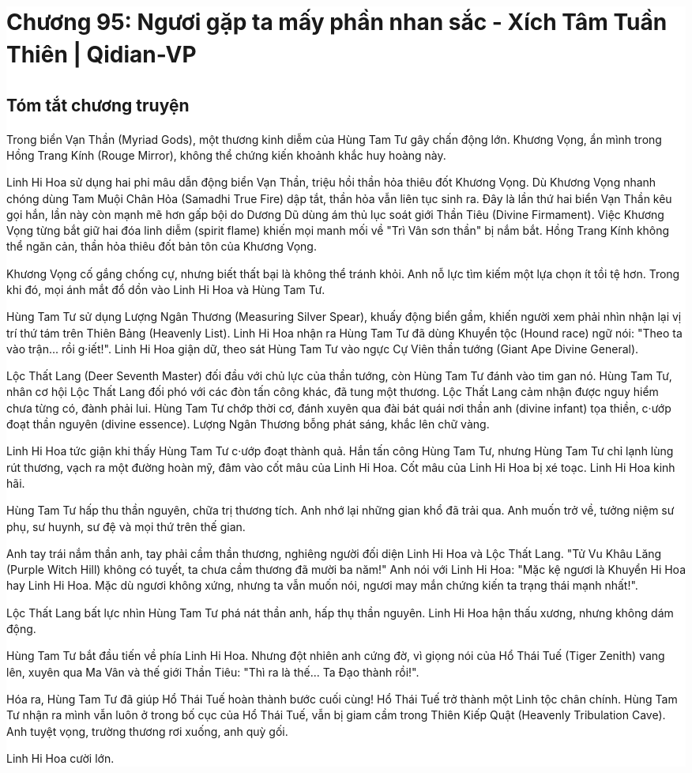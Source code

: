 # Chương 95: Ngươi gặp ta mấy phần nhan sắc - Xích Tâm Tuần Thiên | Qidian-VP

## Tóm tắt chương truyện

Trong biển Vạn Thần (Myriad Gods), một thương kinh diễm của Hùng Tam Tư gây chấn động lớn. Khương Vọng, ẩn mình trong Hồng Trang Kính (Rouge Mirror), không thể chứng kiến khoảnh khắc huy hoàng này.

Linh Hi Hoa sử dụng hai phi mâu dẫn động biển Vạn Thần, triệu hồi thần hỏa thiêu đốt Khương Vọng. Dù Khương Vọng nhanh chóng dùng Tam Muội Chân Hỏa (Samadhi True Fire) dập tắt, thần hỏa vẫn liên tục sinh ra. Đây là lần thứ hai biển Vạn Thần kêu gọi hắn, lần này còn mạnh mẽ hơn gấp bội do Dương Dũ dùng ám thủ lục soát giới Thần Tiêu (Divine Firmament). Việc Khương Vọng từng bắt giữ hai đóa linh diễm (spirit flame) khiến mọi manh mối về "Trì Vân sơn thần" bị nắm bắt. Hồng Trang Kính không thể ngăn cản, thần hỏa thiêu đốt bản tôn của Khương Vọng.

Khương Vọng cố gắng chống cự, nhưng biết thất bại là không thể tránh khỏi. Anh nỗ lực tìm kiếm một lựa chọn ít tồi tệ hơn. Trong khi đó, mọi ánh mắt đổ dồn vào Linh Hi Hoa và Hùng Tam Tư.

Hùng Tam Tư sử dụng Lượng Ngân Thương (Measuring Silver Spear), khuấy động biển gầm, khiến người xem phải nhìn nhận lại vị trí thứ tám trên Thiên Bảng (Heavenly List). Linh Hi Hoa nhận ra Hùng Tam Tư đã dùng Khuyển tộc (Hound race) ngữ nói: "Theo ta vào trận... rồi g·iết!". Linh Hi Hoa giận dữ, theo sát Hùng Tam Tư vào ngực Cự Viên thần tướng (Giant Ape Divine General).

Lộc Thất Lang (Deer Seventh Master) đối đầu với chủ lực của thần tướng, còn Hùng Tam Tư đánh vào tim gan nó. Hùng Tam Tư, nhân cơ hội Lộc Thất Lang đối phó với các đòn tấn công khác, đã tung một thương. Lộc Thất Lang cảm nhận được nguy hiểm chưa từng có, đành phải lui. Hùng Tam Tư chớp thời cơ, đánh xuyên qua đài bát quái nơi thần anh (divine infant) tọa thiền, c·ướp đoạt thần nguyên (divine essence). Lượng Ngân Thương bỗng phát sáng, khắc lên chữ vàng.

Linh Hi Hoa tức giận khi thấy Hùng Tam Tư c·ướp đoạt thành quả. Hắn tấn công Hùng Tam Tư, nhưng Hùng Tam Tư chỉ lạnh lùng rút thương, vạch ra một đường hoàn mỹ, đâm vào cốt mâu của Linh Hi Hoa. Cốt mâu của Linh Hi Hoa bị xé toạc. Linh Hi Hoa kinh hãi.

Hùng Tam Tư hấp thu thần nguyên, chữa trị thương tích. Anh nhớ lại những gian khổ đã trải qua. Anh muốn trở về, tưởng niệm sư phụ, sư huynh, sư đệ và mọi thứ trên thế gian.

Anh tay trái nắm thần anh, tay phải cầm thần thương, nghiêng người đối diện Linh Hi Hoa và Lộc Thất Lang. "Tử Vu Khâu Lăng (Purple Witch Hill) không có tuyết, ta chưa cầm thương đã mười ba năm!" Anh nói với Linh Hi Hoa: "Mặc kệ ngươi là Khuyển Hi Hoa hay Linh Hi Hoa. Mặc dù ngươi không xứng, nhưng ta vẫn muốn nói, ngươi may mắn chứng kiến ta trạng thái mạnh nhất!".

Lộc Thất Lang bất lực nhìn Hùng Tam Tư phá nát thần anh, hấp thụ thần nguyên. Linh Hi Hoa hận thấu xương, nhưng không dám động.

Hùng Tam Tư bắt đầu tiến về phía Linh Hi Hoa. Nhưng đột nhiên anh cứng đờ, vì giọng nói của Hổ Thái Tuế (Tiger Zenith) vang lên, xuyên qua Ma Vân và thế giới Thần Tiêu: "Thì ra là thế... Ta Đạo thành rồi!".

Hóa ra, Hùng Tam Tư đã giúp Hổ Thái Tuế hoàn thành bước cuối cùng! Hổ Thái Tuế trở thành một Linh tộc chân chính. Hùng Tam Tư nhận ra mình vẫn luôn ở trong bố cục của Hổ Thái Tuế, vẫn bị giam cầm trong Thiên Kiếp Quật (Heavenly Tribulation Cave). Anh tuyệt vọng, trường thương rơi xuống, anh quỳ gối.

Linh Hi Hoa cười lớn.
